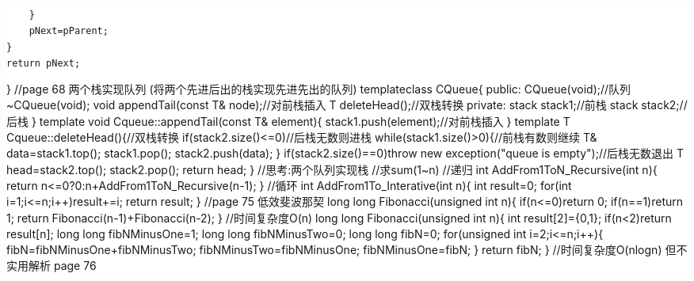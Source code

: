         }
        pNext=pParent;
    }
    return pNext;
}
//page 68 两个栈实现队列 (将两个先进后出的栈实现先进先出的队列)
template<typename T>class CQueue{
    public:
        CQueue(void);//队列
        ~CQueue(void);
        void appendTail(const T& node);//对前栈插入
        T deleteHead();//双栈转换
    private:
        stack<T> stack1;//前栈
        stack<T> stack2;//后栈
}
template<typename T> void Cqueue<T>::appendTail(const T& element){
    stack1.push(element);//对前栈插入
}
template<typename T> T Cqueue<T>::deleteHead(){//双栈转换
    if(stack2.size()<=0)//后栈无数则进栈
        while(stack1.size()>0){//前栈有数则继续
            T& data=stack1.top();
            stack1.pop();
            stack2.push(data);
        }
    if(stack2.size()==0)throw new exception("queue is empty");//后栈无数退出
    T head=stack2.top();
    stack2.pop();
    return head;
}
//思考:两个队列实现栈
//求sum(1~n)
//递归
int AddFrom1ToN_Recursive(int n){
    return n<=0?0:n+AddFrom1ToN_Recursive(n-1);
}
//循环
int AddFrom1To_Interative(int n){
    int result=0;
    for(int i=1;i<=n;i++)result+=i;
    return result;
}
//page 75 低效斐波那契
long long Fibonacci(unsigned int n){
    if(n<=0)return 0;
    if(n==1)return 1;
    return Fibonacci(n-1)+Fibonacci(n-2);
}
//时间复杂度O(n)
long long Fibonacci(unsigned int n){
    int result[2]={0,1};
    if(n<2)return result[n];
    long long fibNMinusOne=1;
    long long fibNMinusTwo=0;
    long long fibN=0;
    for(unsigned int i=2;i<=n;i++){
        fibN=fibNMinusOne+fibNMinusTwo;
        fibNMinusTwo=fibNMinusOne;
        fibNMinusOne=fibN;
    }
    return fibN;
}
//时间复杂度O(nlogn) 但不实用解析 page 76